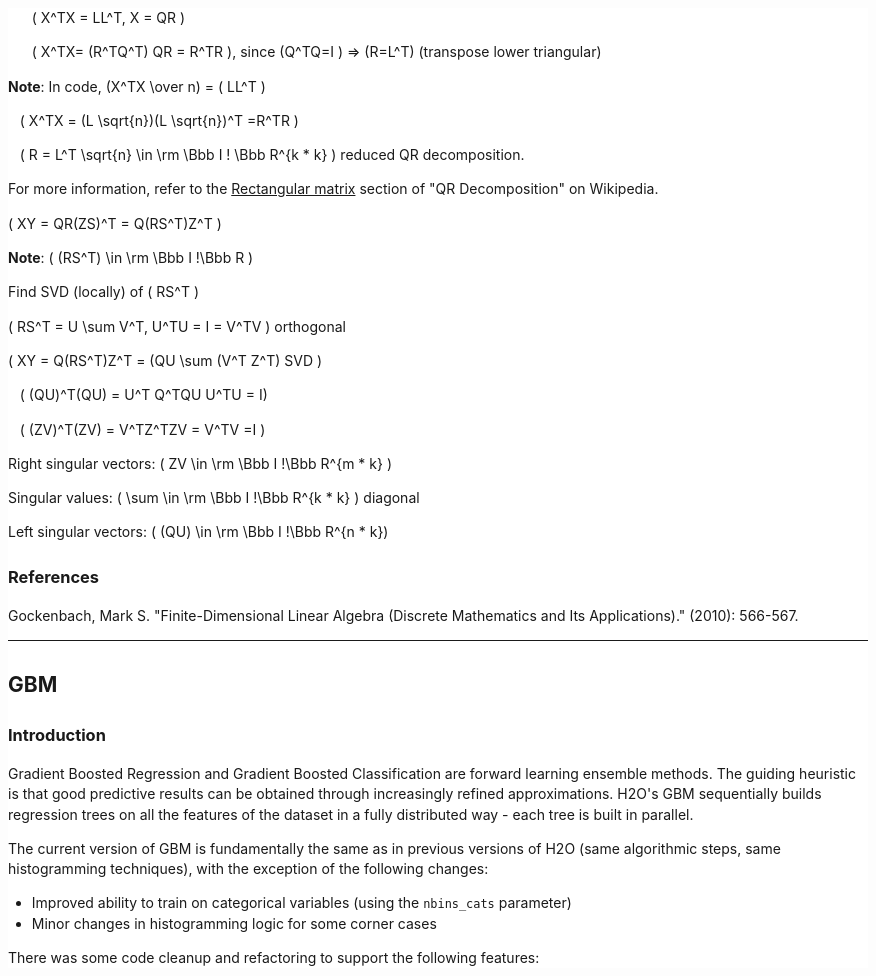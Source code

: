 &nbsp;&nbsp;&nbsp;&nbsp;&nbsp;&nbsp;\( X^TX = LL^T, X = QR \)

&nbsp;&nbsp;&nbsp;&nbsp;&nbsp;&nbsp;\( X^TX= (R^TQ^T) QR = R^TR \), since \(Q^TQ=I \) => \(R=L^T\) (transpose lower triangular)

**Note**: In code, \(X^TX \over n\) = \( LL^T \)

&nbsp;&nbsp;&nbsp;\( X^TX = (L \sqrt{n})(L \sqrt{n})^T =R^TR \)

&nbsp;&nbsp;&nbsp;\( R = L^T \sqrt{n} \in \rm \Bbb I \! \Bbb R^{k * k} \) reduced QR decomposition. 

For more information, refer to the [Rectangular matrix](https://en.wikipedia.org/wiki/QR_decomposition#Rectangular_matrix) section of "QR Decomposition" on Wikipedia. 

\( XY = QR(ZS)^T = Q(RS^T)Z^T \)

**Note**: \( (RS^T) \in \rm \Bbb I \!\Bbb R \)

Find SVD (locally) of \( RS^T \)

\( RS^T = U \sum V^T, U^TU = I = V^TV \) orthogonal 

\( XY = Q(RS^T)Z^T = (QU \sum (V^T Z^T) SVD \)

&nbsp;&nbsp;&nbsp;\( (QU)^T(QU) = U^T Q^TQU U^TU = I\)

&nbsp;&nbsp;&nbsp;\( (ZV)^T(ZV) = V^TZ^TZV = V^TV =I \)

Right singular vectors: \( ZV \in \rm \Bbb I \!\Bbb R^{m * k} \)

Singular values: \( \sum \in \rm \Bbb I \!\Bbb R^{k * k} \) diagonal

Left singular vectors: \( (QU) \in \rm \Bbb I \!\Bbb R^{n * k}\)



### References

Gockenbach, Mark S. "Finite-Dimensional Linear Algebra (Discrete Mathematics and Its Applications)." (2010): 566-567. 


---

<a name="GBM"></a>
## GBM

### Introduction

Gradient Boosted Regression and Gradient Boosted Classification are forward learning ensemble methods. The guiding heuristic is that good predictive results can be obtained through increasingly refined approximations. H2O's GBM sequentially builds regression trees on all the features of the dataset in a fully distributed way - each tree is built in parallel.

The current version of GBM is fundamentally the same as in previous versions of H2O (same algorithmic steps, same histogramming techniques), with the exception of the following changes: 

- Improved ability to train on categorical variables (using the `nbins_cats` parameter)
- Minor changes in histogramming logic for some corner cases

There was some code cleanup and refactoring to support the following features:
